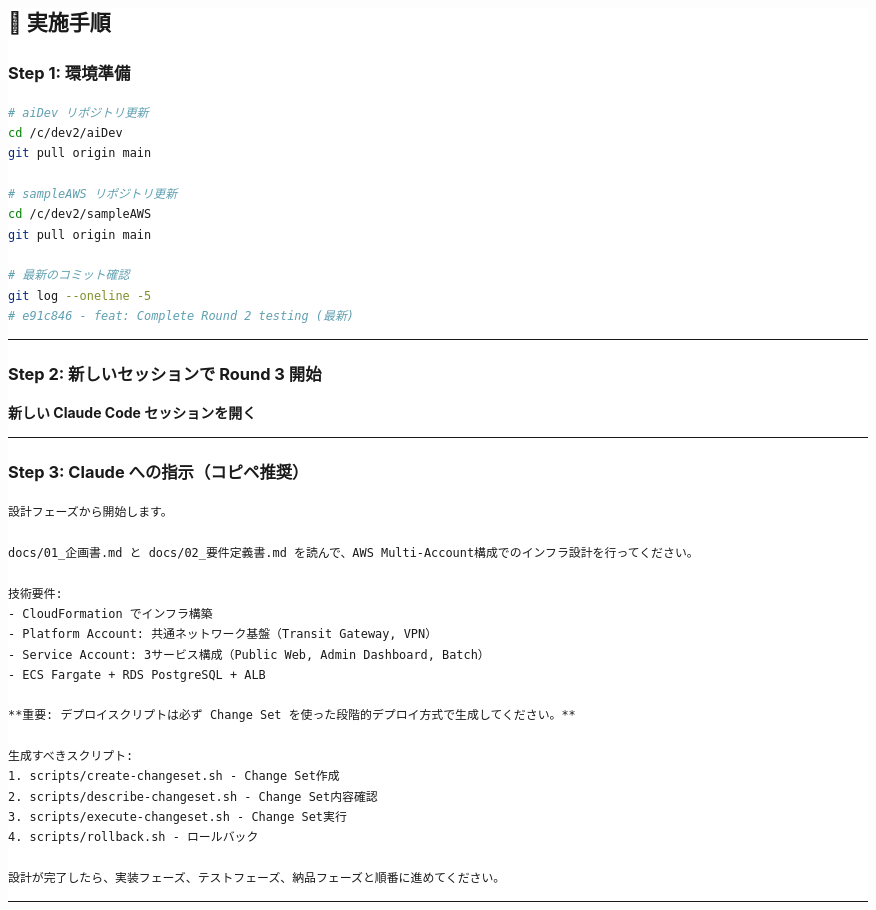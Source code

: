 
## 🚀 実施手順

### Step 1: 環境準備

```bash
# aiDev リポジトリ更新
cd /c/dev2/aiDev
git pull origin main

# sampleAWS リポジトリ更新
cd /c/dev2/sampleAWS
git pull origin main

# 最新のコミット確認
git log --oneline -5
# e91c846 - feat: Complete Round 2 testing (最新)
```

---

### Step 2: 新しいセッションで Round 3 開始

**新しい Claude Code セッションを開く**

---

### Step 3: Claude への指示（コピペ推奨）

```
設計フェーズから開始します。

docs/01_企画書.md と docs/02_要件定義書.md を読んで、AWS Multi-Account構成でのインフラ設計を行ってください。

技術要件:
- CloudFormation でインフラ構築
- Platform Account: 共通ネットワーク基盤（Transit Gateway, VPN）
- Service Account: 3サービス構成（Public Web, Admin Dashboard, Batch）
- ECS Fargate + RDS PostgreSQL + ALB

**重要: デプロイスクリプトは必ず Change Set を使った段階的デプロイ方式で生成してください。**

生成すべきスクリプト:
1. scripts/create-changeset.sh - Change Set作成
2. scripts/describe-changeset.sh - Change Set内容確認
3. scripts/execute-changeset.sh - Change Set実行
4. scripts/rollback.sh - ロールバック

設計が完了したら、実装フェーズ、テストフェーズ、納品フェーズと順番に進めてください。
```

---
